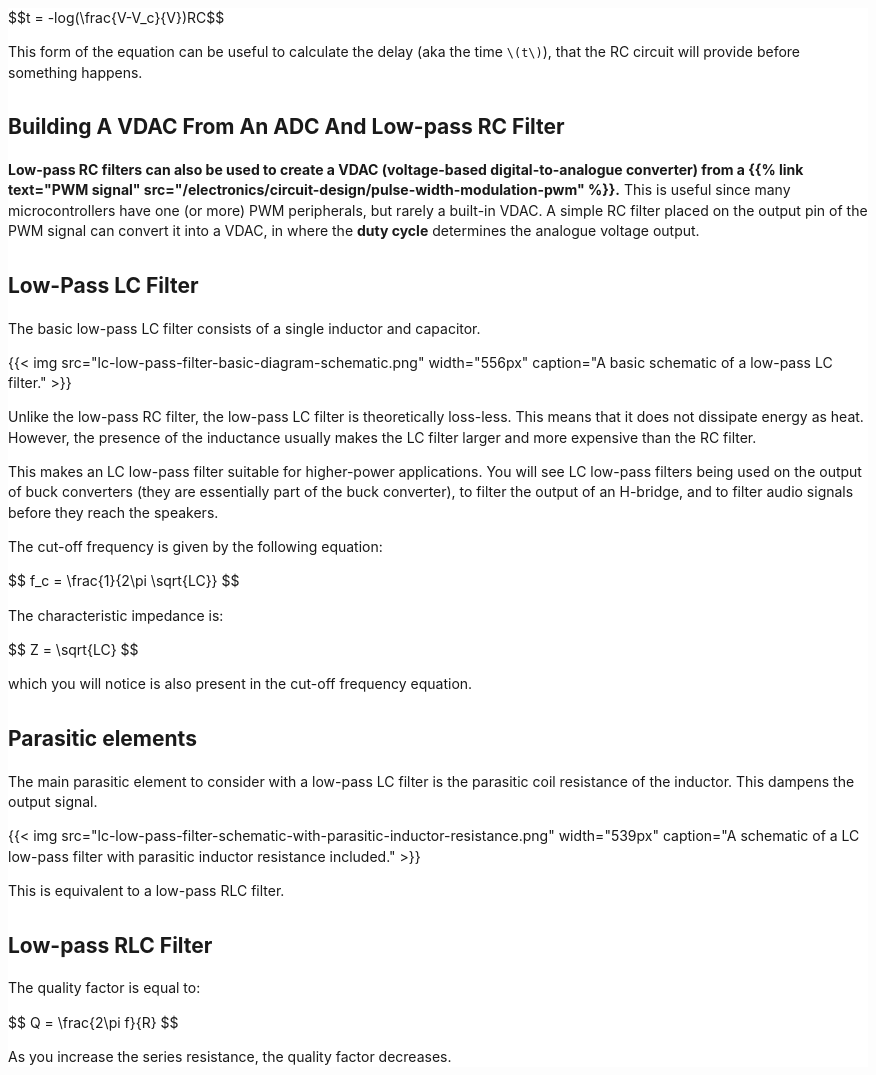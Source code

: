 <p>$$t = -log(\frac{V-V_c}{V})RC$$</p>

This form of the equation can be useful to calculate the delay (aka the time `\(t\)`), that the RC circuit will provide before something happens.


## Building A VDAC From An ADC And Low-pass RC Filter

**Low-pass RC filters can also be used to create a VDAC (voltage-based digital-to-analogue converter) from a {{% link text="PWM signal" src="/electronics/circuit-design/pulse-width-modulation-pwm" %}}.** This is useful since many microcontrollers have one (or more) PWM peripherals, but rarely a built-in VDAC. A simple RC filter placed on the output pin of the PWM signal can convert it into a VDAC, in where the **duty cycle** determines the analogue voltage output.

## Low-Pass LC Filter

The basic low-pass LC filter consists of a single inductor and capacitor.

{{< img src="lc-low-pass-filter-basic-diagram-schematic.png" width="556px" caption="A basic schematic of a low-pass LC filter."  >}}

Unlike the low-pass RC filter, the low-pass LC filter is theoretically loss-less. This means that it does not dissipate energy as heat. However, the presence of the inductance usually makes the LC filter larger and more expensive than the RC filter.

This makes an LC low-pass filter suitable for higher-power applications. You will see LC low-pass filters being used on the output of buck converters (they are essentially part of the buck converter), to filter the output of an H-bridge, and to filter audio signals before they reach the speakers.

The cut-off frequency is given by the following equation:

<p>$$ f_c = \frac{1}{2\pi \sqrt{LC}} $$</p>

The characteristic impedance is:

<p>$$ Z = \sqrt{LC} $$</p>

which you will notice is also present in the cut-off frequency equation.

## Parasitic elements

The main parasitic element to consider with a low-pass LC filter is the parasitic coil resistance of the inductor. This dampens the output signal.

{{< img src="lc-low-pass-filter-schematic-with-parasitic-inductor-resistance.png" width="539px" caption="A schematic of a LC low-pass filter with parasitic inductor resistance included."  >}}

This is equivalent to a low-pass RLC filter.

## Low-pass RLC Filter

The quality factor is equal to:

<p>$$ Q = \frac{2\pi f}{R} $$</p>

As you increase the series resistance, the quality factor decreases.
